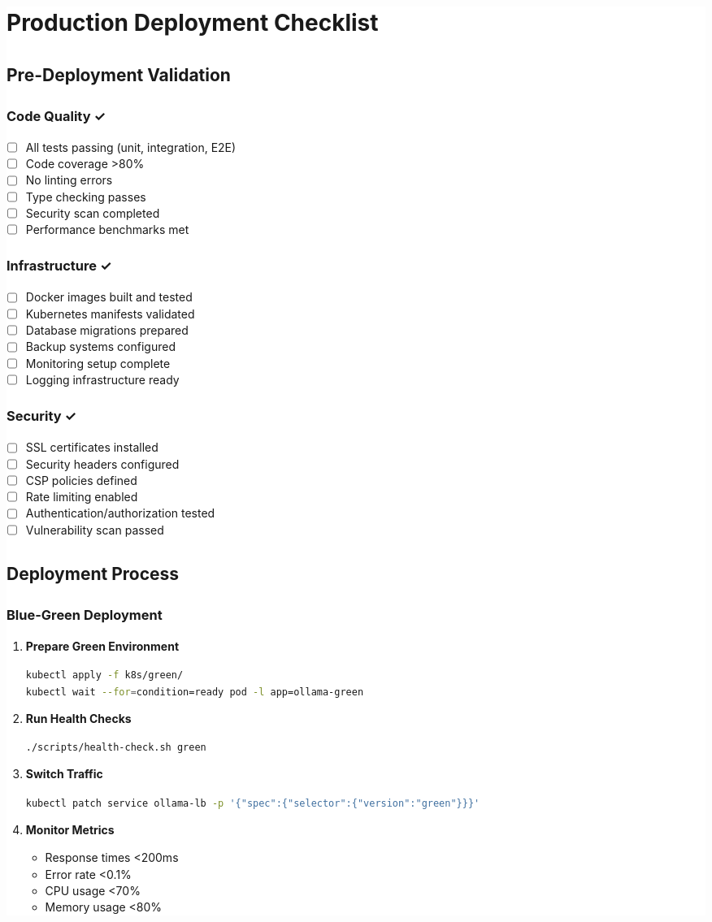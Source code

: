 # Production Deployment Checklist

## Pre-Deployment Validation

### Code Quality ✓
- [ ] All tests passing (unit, integration, E2E)
- [ ] Code coverage >80%
- [ ] No linting errors
- [ ] Type checking passes
- [ ] Security scan completed
- [ ] Performance benchmarks met

### Infrastructure ✓
- [ ] Docker images built and tested
- [ ] Kubernetes manifests validated
- [ ] Database migrations prepared
- [ ] Backup systems configured
- [ ] Monitoring setup complete
- [ ] Logging infrastructure ready

### Security ✓
- [ ] SSL certificates installed
- [ ] Security headers configured
- [ ] CSP policies defined
- [ ] Rate limiting enabled
- [ ] Authentication/authorization tested
- [ ] Vulnerability scan passed

## Deployment Process

### Blue-Green Deployment
1. **Prepare Green Environment**
   ```bash
   kubectl apply -f k8s/green/
   kubectl wait --for=condition=ready pod -l app=ollama-green
   ```

2. **Run Health Checks**
   ```bash
   ./scripts/health-check.sh green
   ```

3. **Switch Traffic**
   ```bash
   kubectl patch service ollama-lb -p '{"spec":{"selector":{"version":"green"}}}'
   ```

4. **Monitor Metrics**
   - Response times <200ms
   - Error rate <0.1%
   - CPU usage <70%
   - Memory usage <80%
